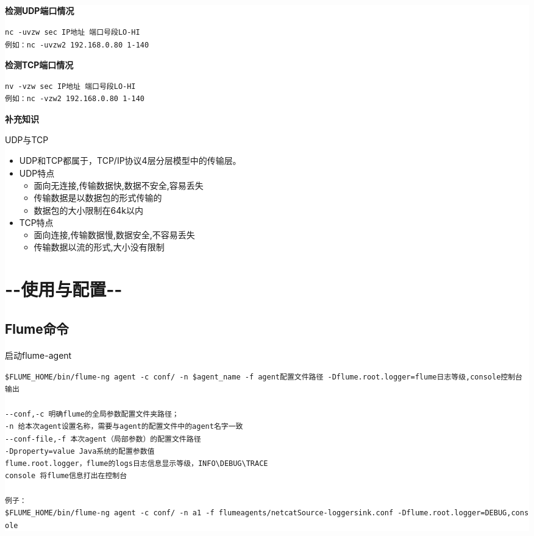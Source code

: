 

**检测UDP端口情况**

```shell
nc -uvzw sec IP地址 端口号段LO-HI
例如：nc -uvzw2 192.168.0.80 1-140
```



**检测TCP端口情况**

```shell
nv -vzw sec IP地址 端口号段LO-HI
例如：nc -vzw2 192.168.0.80 1-140
```





**补充知识**

UDP与TCP

- UDP和TCP都属于，TCP/IP协议4层分层模型中的传输层。
- UDP特点
  - 面向无连接,传输数据快,数据不安全,容易丢失
  - 传输数据是以数据包的形式传输的
  - 数据包的大小限制在64k以内
- TCP特点
  - 面向连接,传输数据慢,数据安全,不容易丢失
  - 传输数据以流的形式,大小没有限制



# --使用与配置--

## Flume命令

启动flume-agent

```shell
$FLUME_HOME/bin/flume-ng agent -c conf/ -n $agent_name -f agent配置文件路径 -Dflume.root.logger=flume日志等级,console控制台输出

--conf,-c 明确flume的全局参数配置文件夹路径；
-n 给本次agent设置名称，需要与agent的配置文件中的agent名字一致
--conf-file,-f 本次agent（局部参数）的配置文件路径
-Dproperty=value Java系统的配置参数值
flume.root.logger，flume的logs日志信息显示等级，INFO\DEBUG\TRACE
console 将flume信息打出在控制台

例子：
$FLUME_HOME/bin/flume-ng agent -c conf/ -n a1 -f flumeagents/netcatSource-loggersink.conf -Dflume.root.logger=DEBUG,console
```

